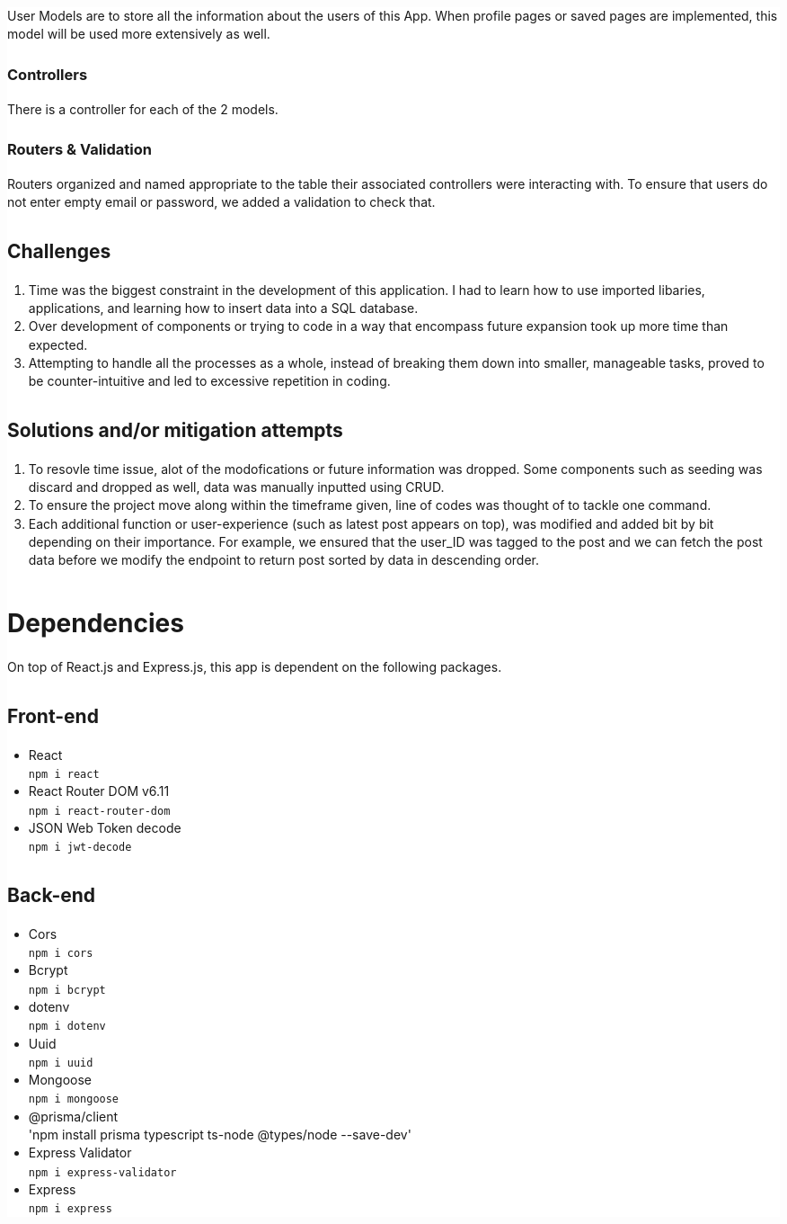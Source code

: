 User Models are to store all the information about the users of this App. When profile pages or saved pages are implemented, this model will be used more extensively as well.

### Controllers

There is a controller for each of the 2 models.

### Routers & Validation

Routers organized and named appropriate to the table their associated controllers were interacting with. To ensure that users do not enter empty email or password, we added a validation to check that.

## Challenges

1. Time was the biggest constraint in the development of this application. I had to learn how to use imported libaries, applications, and learning how to insert data into a SQL database.
2. Over development of components or trying to code in a way that encompass future expansion took up more time than expected.
3. Attempting to handle all the processes as a whole, instead of breaking them down into smaller, manageable tasks, proved to be counter-intuitive and led to excessive repetition in coding.

## Solutions and/or mitigation attempts

1. To resovle time issue, alot of the modofications or future information was dropped. Some components such as seeding was discard and dropped as well, data was manually inputted using CRUD.
2. To ensure the project move along within the timeframe given, line of codes was thought of to tackle one command.
3. Each additional function or user-experience (such as latest post appears on top), was modified and added bit by bit depending on their importance. For example, we ensured that the user_ID was tagged to the post and we can fetch the post data before we modify the endpoint to return post sorted by data in descending order.

# Dependencies

On top of React.js and Express.js, this app is dependent on the following packages.

## Front-end

- React <br/>`npm i react`
- React Router DOM v6.11 <br/>`npm i react-router-dom`
- JSON Web Token decode <br/>`npm i jwt-decode`

## Back-end

- Cors <br/>`npm i cors`
- Bcrypt <br/>`npm i bcrypt`
- dotenv <br/>`npm i dotenv`
- Uuid <br/>`npm i uuid`
- Mongoose <br/>`npm i mongoose`
- @prisma/client <br/> 'npm install prisma typescript ts-node @types/node --save-dev'
- Express Validator <br/>`npm i express-validator`
- Express <br/> `npm i express`
